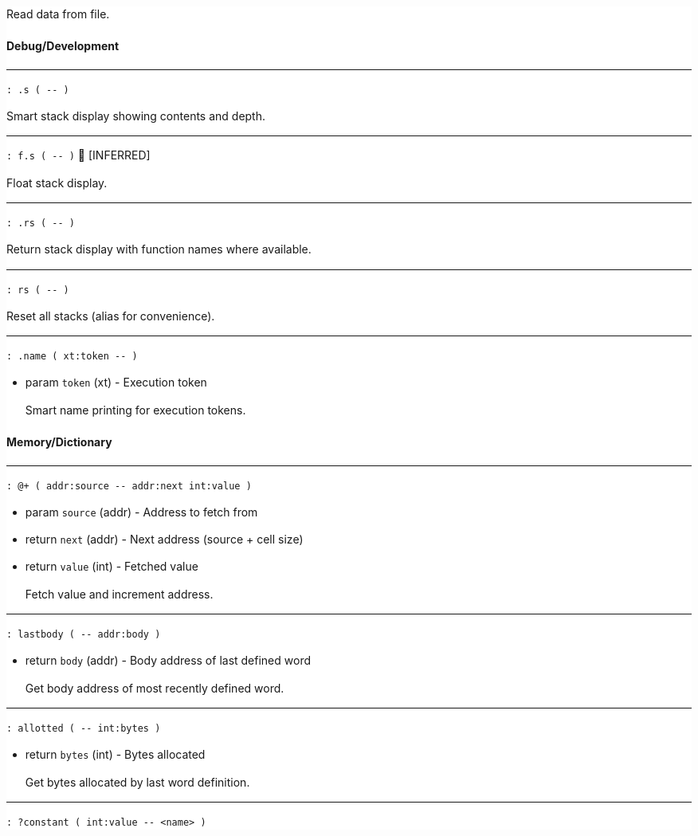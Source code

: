   Read data from file.

#### Debug/Development

---
`: .s ( -- )`

  Smart stack display showing contents and depth.

---
`: f.s ( -- )` 📝 [INFERRED]

  Float stack display.

---
`: .rs ( -- )`

  Return stack display with function names where available.

---
`: rs ( -- )`

  Reset all stacks (alias for convenience).

---
`: .name ( xt:token -- )`

- param `token` (xt) - Execution token

  Smart name printing for execution tokens.

#### Memory/Dictionary

---
`: @+ ( addr:source -- addr:next int:value )`

- param `source` (addr) - Address to fetch from
- return `next` (addr) - Next address (source + cell size)
- return `value` (int) - Fetched value

  Fetch value and increment address.

---
`: lastbody ( -- addr:body )`

- return `body` (addr) - Body address of last defined word

  Get body address of most recently defined word.

---
`: allotted ( -- int:bytes )`

- return `bytes` (int) - Bytes allocated

  Get bytes allocated by last word definition.

---
`: ?constant ( int:value -- <name> )`
